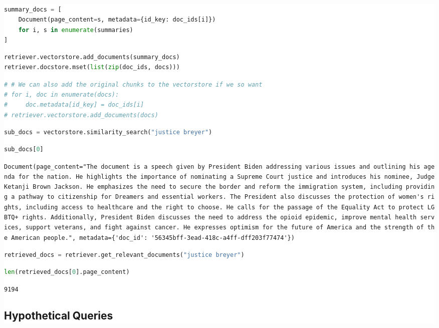
```python
summary_docs = [
    Document(page_content=s, metadata={id_key: doc_ids[i]})
    for i, s in enumerate(summaries)
]
```


```python
retriever.vectorstore.add_documents(summary_docs)
retriever.docstore.mset(list(zip(doc_ids, docs)))
```


```python
# # We can also add the original chunks to the vectorstore if we so want
# for i, doc in enumerate(docs):
#     doc.metadata[id_key] = doc_ids[i]
# retriever.vectorstore.add_documents(docs)
```


```python
sub_docs = vectorstore.similarity_search("justice breyer")
```


```python
sub_docs[0]
```




    Document(page_content="The document is a speech given by President Biden addressing various issues and outlining his agenda for the nation. He highlights the importance of nominating a Supreme Court justice and introduces his nominee, Judge Ketanji Brown Jackson. He emphasizes the need to secure the border and reform the immigration system, including providing a pathway to citizenship for Dreamers and essential workers. The President also discusses the protection of women's rights, including access to healthcare and the right to choose. He calls for the passage of the Equality Act to protect LGBTQ+ rights. Additionally, President Biden discusses the need to address the opioid epidemic, improve mental health services, support veterans, and fight against cancer. He expresses optimism for the future of America and the strength of the American people.", metadata={'doc_id': '56345bff-3ead-418c-a4ff-dff203f77474'})




```python
retrieved_docs = retriever.get_relevant_documents("justice breyer")
```


```python
len(retrieved_docs[0].page_content)
```




    9194



## Hypothetical Queries
